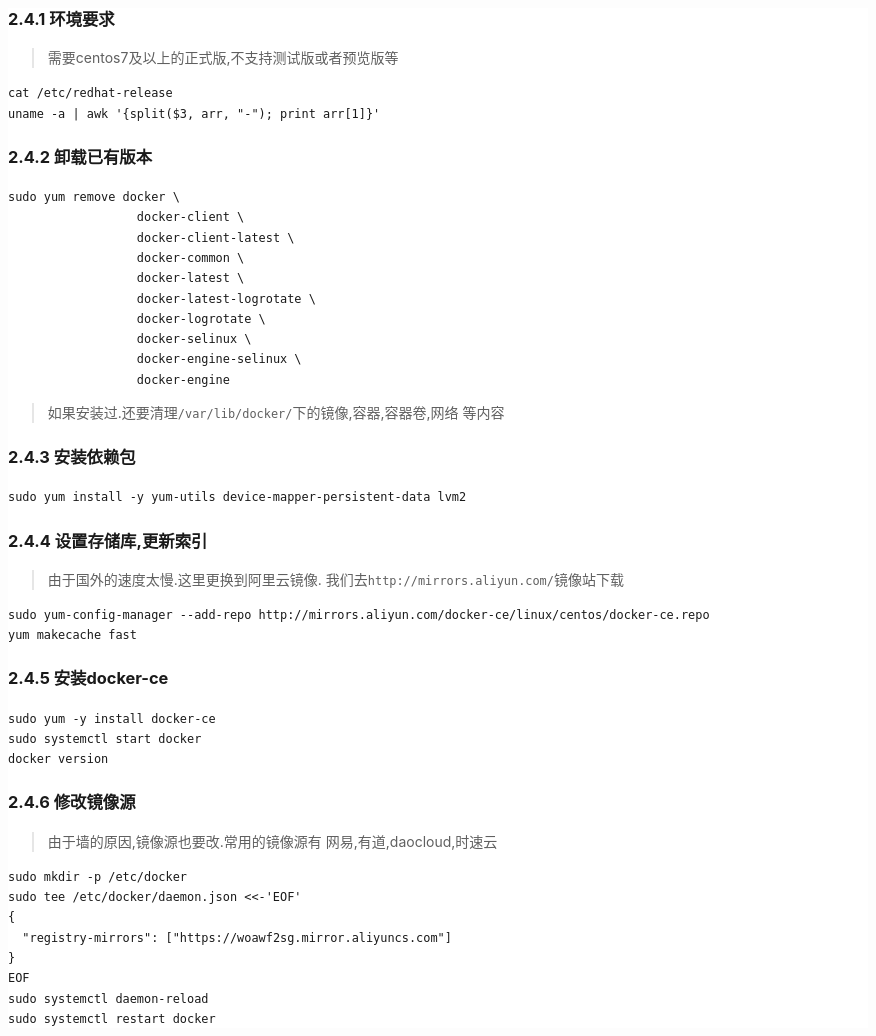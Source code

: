 ### 2.4.1 环境要求

> 需要centos7及以上的正式版,不支持测试版或者预览版等

```properties
cat /etc/redhat-release
uname -a | awk '{split($3, arr, "-"); print arr[1]}'
```

### 2.4.2 卸载已有版本

```properties
sudo yum remove docker \
                  docker-client \
                  docker-client-latest \
                  docker-common \
                  docker-latest \
                  docker-latest-logrotate \
                  docker-logrotate \
                  docker-selinux \
                  docker-engine-selinux \
                  docker-engine
```

> 如果安装过.还要清理`/var/lib/docker/`下的镜像,容器,容器卷,网络 等内容

### 2.4.3 安装依赖包

```properties
sudo yum install -y yum-utils device-mapper-persistent-data lvm2
```

### 2.4.4 设置存储库,更新索引

> 由于国外的速度太慢.这里更换到阿里云镜像.
> 我们去`http://mirrors.aliyun.com/`镜像站下载

```properties
sudo yum-config-manager --add-repo http://mirrors.aliyun.com/docker-ce/linux/centos/docker-ce.repo
yum makecache fast
```

### 2.4.5 安装docker-ce

```properties
sudo yum -y install docker-ce
sudo systemctl start docker
docker version
```

### 2.4.6 修改镜像源

> 由于墙的原因,镜像源也要改.常用的镜像源有 网易,有道,daocloud,时速云

```properties
sudo mkdir -p /etc/docker
sudo tee /etc/docker/daemon.json <<-'EOF'
{
  "registry-mirrors": ["https://woawf2sg.mirror.aliyuncs.com"]
}
EOF
sudo systemctl daemon-reload
sudo systemctl restart docker
```
